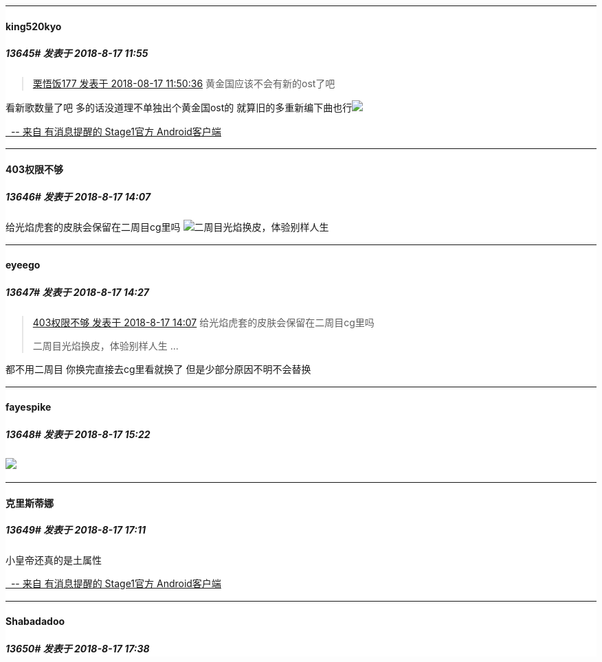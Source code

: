 *****

####  king520kyo  
##### 13645#       发表于 2018-8-17 11:55

<blockquote><a href="httphttps://bbs.saraba1st.com/2b/forum.php?mod=redirect&amp;goto=findpost&amp;pid=40674943&amp;ptid=1368000" target="_blank">栗悟饭177 发表于 2018-08-17 11:50:36</a>
黄金国应该不会有新的ost了吧</blockquote>看新歌数量了吧 多的话没道理不单独出个黄金国ost的 就算旧的多重新编下曲也行<img src="https://static.saraba1st.com/image/smiley/face2017/018.png" referrerpolicy="no-referrer">

[  -- 来自 有消息提醒的 Stage1官方 Android客户端](https://www.coolapk.com/apk/140634)

*****

####  403权限不够  
##### 13646#       发表于 2018-8-17 14:07

给光焰虎套的皮肤会保留在二周目cg里吗
<img src="https://static.saraba1st.com/image/smiley/face2017/037.png" referrerpolicy="no-referrer">二周目光焰换皮，体验别样人生

*****

####  eyeego  
##### 13647#       发表于 2018-8-17 14:27

<blockquote><a href="httphttps://bbs.saraba1st.com/2b/forum.php?mod=redirect&amp;goto=findpost&amp;pid=40676536&amp;ptid=1368000" target="_blank">403权限不够 发表于 2018-8-17 14:07</a>
给光焰虎套的皮肤会保留在二周目cg里吗

二周目光焰换皮，体验别样人生 ...</blockquote>
都不用二周目 你换完直接去cg里看就换了
但是少部分原因不明不会替换

*****

####  fayespike  
##### 13648#       发表于 2018-8-17 15:22

<img src="https://wx1.sinaimg.cn/mw690/006OLR7Hgy1fucq2ocofcj30ir0xc100.jpg" referrerpolicy="no-referrer">

*****

####  克里斯蒂娜  
##### 13649#       发表于 2018-8-17 17:11

小皇帝还真的是土属性

[  -- 来自 有消息提醒的 Stage1官方 Android客户端](https://www.coolapk.com/apk/140634)

*****

####  Shabadadoo  
##### 13650#       发表于 2018-8-17 17:38
